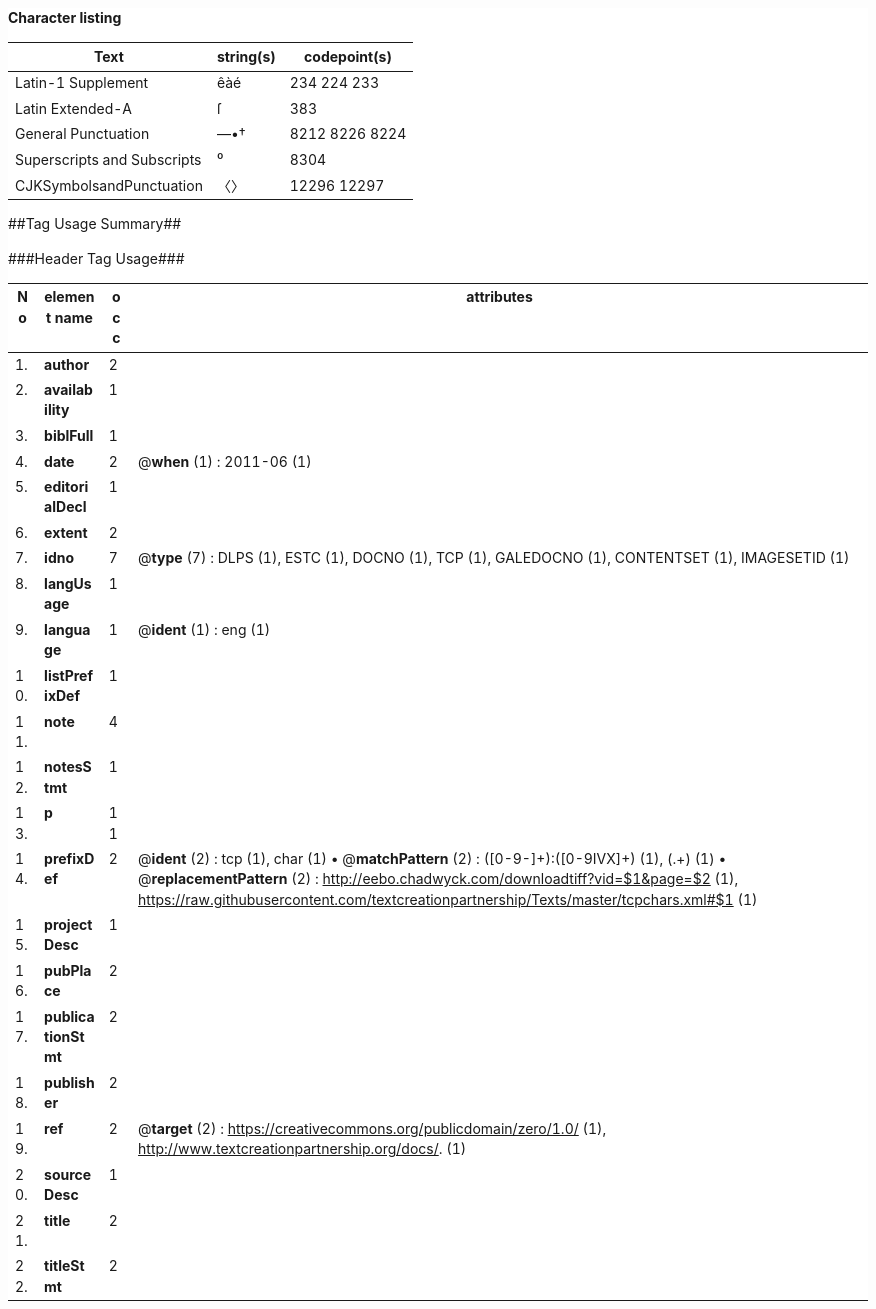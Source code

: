 **Character listing**


|Text|string(s)|codepoint(s)|
|---|---|---|
|Latin-1 Supplement|êàé|234 224 233|
|Latin Extended-A|ſ|383|
|General Punctuation|—•†|8212 8226 8224|
|Superscripts             and Subscripts|⁰|8304|
|CJKSymbolsandPunctuation|〈〉|12296 12297|

##Tag Usage Summary##

###Header Tag Usage###

|No|element name|occ|attributes|
|---|---|---|---|
|1.|__author__|2||
|2.|__availability__|1||
|3.|__biblFull__|1||
|4.|__date__|2| @__when__ (1) : 2011-06 (1)|
|5.|__editorialDecl__|1||
|6.|__extent__|2||
|7.|__idno__|7| @__type__ (7) : DLPS (1), ESTC (1), DOCNO (1), TCP (1), GALEDOCNO (1), CONTENTSET (1), IMAGESETID (1)|
|8.|__langUsage__|1||
|9.|__language__|1| @__ident__ (1) : eng (1)|
|10.|__listPrefixDef__|1||
|11.|__note__|4||
|12.|__notesStmt__|1||
|13.|__p__|11||
|14.|__prefixDef__|2| @__ident__ (2) : tcp (1), char (1)  •  @__matchPattern__ (2) : ([0-9\-]+):([0-9IVX]+) (1), (.+) (1)  •  @__replacementPattern__ (2) : http://eebo.chadwyck.com/downloadtiff?vid=$1&page=$2 (1), https://raw.githubusercontent.com/textcreationpartnership/Texts/master/tcpchars.xml#$1 (1)|
|15.|__projectDesc__|1||
|16.|__pubPlace__|2||
|17.|__publicationStmt__|2||
|18.|__publisher__|2||
|19.|__ref__|2| @__target__ (2) : https://creativecommons.org/publicdomain/zero/1.0/ (1), http://www.textcreationpartnership.org/docs/. (1)|
|20.|__sourceDesc__|1||
|21.|__title__|2||
|22.|__titleStmt__|2||
